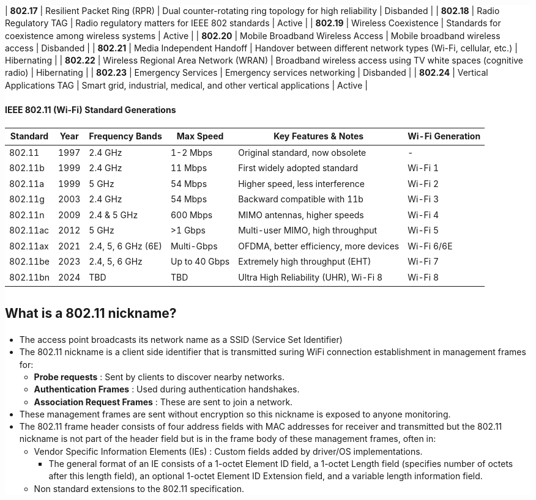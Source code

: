 | **802.17**    | Resilient Packet Ring (RPR)                   | Dual counter-rotating ring topology for high reliability                                                             | Disbanded     |
| **802.18**    | Radio Regulatory TAG                          | Radio regulatory matters for IEEE 802 standards                                                                      | Active        |
| **802.19**    | Wireless Coexistence                          | Standards for coexistence among wireless systems                                                                     | Active        |
| **802.20**    | Mobile Broadband Wireless Access              | Mobile broadband wireless access                                                                                     | Disbanded     |
| **802.21**    | Media Independent Handoff                     | Handover between different network types (Wi-Fi, cellular, etc.)                                                     | Hibernating   |
| **802.22**    | Wireless Regional Area Network (WRAN)         | Broadband wireless access using TV white spaces (cognitive radio)                                                    | Hibernating   |
| **802.23**    | Emergency Services                            | Emergency services networking                                                                                        | Disbanded     |
| **802.24**    | Vertical Applications TAG                     | Smart grid, industrial, medical, and other vertical applications                                                     | Active        |

#### IEEE 802.11 (Wi-Fi) Standard Generations

| Standard   | Year | Frequency Bands        | Max Speed      | Key Features & Notes                    | Wi-Fi Generation |
|------------|------|-----------------------|----------------|-----------------------------------------|------------------|
| 802.11     | 1997 | 2.4 GHz               | 1-2 Mbps       | Original standard, now obsolete         | -                |
| 802.11b    | 1999 | 2.4 GHz               | 11 Mbps        | First widely adopted standard           | Wi-Fi 1          |
| 802.11a    | 1999 | 5 GHz                 | 54 Mbps        | Higher speed, less interference         | Wi-Fi 2          |
| 802.11g    | 2003 | 2.4 GHz               | 54 Mbps        | Backward compatible with 11b            | Wi-Fi 3          |
| 802.11n    | 2009 | 2.4 & 5 GHz           | 600 Mbps       | MIMO antennas, higher speeds            | Wi-Fi 4          |
| 802.11ac   | 2012 | 5 GHz                 | >1 Gbps        | Multi-user MIMO, high throughput        | Wi-Fi 5          |
| 802.11ax   | 2021 | 2.4, 5, 6 GHz (6E)    | Multi-Gbps     | OFDMA, better efficiency, more devices  | Wi-Fi 6/6E       |
| 802.11be   | 2023 | 2.4, 5, 6 GHz         | Up to 40 Gbps  | Extremely high throughput (EHT)         | Wi-Fi 7          |
| 802.11bn   | 2024 | TBD                   | TBD            | Ultra High Reliability (UHR), Wi-Fi 8   | Wi-Fi 8          |

## What is a 802.11 nickname?

- The access point broadcasts its network name as a SSID (Service Set Identifier)
- The 802.11 nickname is a client side identifier that is transmitted suring WiFi connection establishment in management frames for:
  - **Probe requests** : Sent by clients to discover nearby networks.
  - **Authentication Frames** : Used during authentication handshakes.
  - **Association Request Frames** : These are sent to join a network.
- These management frames are sent without encryption so this nickname is exposed to anyone monitoring.
- The 802.11 frame header consists of four address fields with MAC addresses for receiver and transmitted but the 802.11 nickname is not part of the header field but is in the frame body of these management frames, often in:
  - Vendor Specific Information Elements (IEs) : Custom fields added by driver/OS implementations.
    - The general format of an IE consists of a 1-octet Element ID field, a 1-octet Length field (specifies number of octets after this length field), an optional 1-octet Element ID Extension field, and a variable length information field.
  - Non standard extensions to the 802.11 specification.
